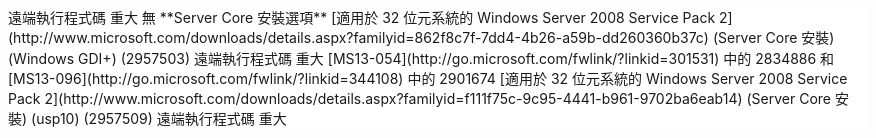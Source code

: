 </td>
<td style="border:1px solid black;">
遠端執行程式碼

</td>
<td style="border:1px solid black;">
重大

</td>
<td style="border:1px solid black;">
無

</td>
</tr>
<tr>
<td style="border:1px solid black;" colspan="4">
**Server Core 安裝選項**

</td>
</tr>
<tr>
<td style="border:1px solid black;">
[適用於 32 位元系統的 Windows Server 2008 Service Pack 2](http://www.microsoft.com/downloads/details.aspx?familyid=862f8c7f-7dd4-4b26-a59b-dd260360b37c) (Server Core 安裝)  
(Windows GDI+)  
(2957503)

</td>
<td style="border:1px solid black;">
遠端執行程式碼

</td>
<td style="border:1px solid black;">
重大

</td>
<td style="border:1px solid black;">
[MS13-054](http://go.microsoft.com/fwlink/?linkid=301531) 中的 2834886 和 [MS13-096](http://go.microsoft.com/fwlink/?linkid=344108) 中的 2901674

</td>
</tr>
<tr>
<td style="border:1px solid black;">
[適用於 32 位元系統的 Windows Server 2008 Service Pack 2](http://www.microsoft.com/downloads/details.aspx?familyid=f111f75c-9c95-4441-b961-9702ba6eab14) (Server Core 安裝)  
(usp10)  
(2957509)

</td>
<td style="border:1px solid black;">
遠端執行程式碼

</td>
<td style="border:1px solid black;">
重大
